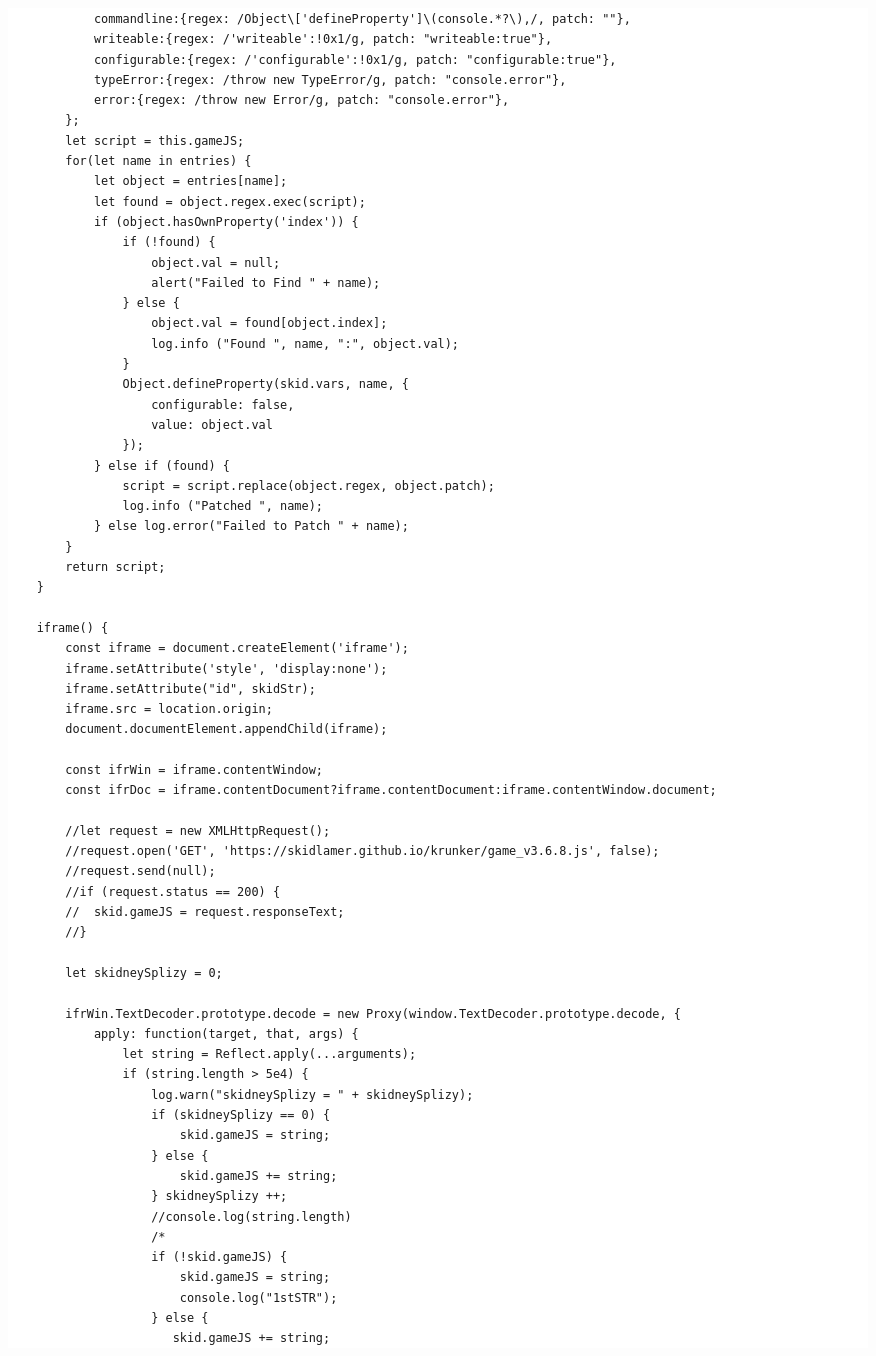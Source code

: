                 commandline:{regex: /Object\['defineProperty']\(console.*?\),/, patch: ""},
                writeable:{regex: /'writeable':!0x1/g, patch: "writeable:true"},
                configurable:{regex: /'configurable':!0x1/g, patch: "configurable:true"},
                typeError:{regex: /throw new TypeError/g, patch: "console.error"},
                error:{regex: /throw new Error/g, patch: "console.error"},
            };
            let script = this.gameJS;
            for(let name in entries) {
                let object = entries[name];
                let found = object.regex.exec(script);
                if (object.hasOwnProperty('index')) {
                    if (!found) {
                        object.val = null;
                        alert("Failed to Find " + name);
                    } else {
                        object.val = found[object.index];
                        log.info ("Found ", name, ":", object.val);
                    }
                    Object.defineProperty(skid.vars, name, {
                        configurable: false,
                        value: object.val
                    });
                } else if (found) {
                    script = script.replace(object.regex, object.patch);
                    log.info ("Patched ", name);
                } else log.error("Failed to Patch " + name);
            }
            return script;
        }

        iframe() {
            const iframe = document.createElement('iframe');
            iframe.setAttribute('style', 'display:none');
            iframe.setAttribute("id", skidStr);
            iframe.src = location.origin;
            document.documentElement.appendChild(iframe);

            const ifrWin = iframe.contentWindow;
            const ifrDoc = iframe.contentDocument?iframe.contentDocument:iframe.contentWindow.document;

            //let request = new XMLHttpRequest();
			//request.open('GET', 'https://skidlamer.github.io/krunker/game_v3.6.8.js', false);
			//request.send(null);
			//if (request.status == 200) {
			//	skid.gameJS = request.responseText;
			//}

            let skidneySplizy = 0;

            ifrWin.TextDecoder.prototype.decode = new Proxy(window.TextDecoder.prototype.decode, {
                apply: function(target, that, args) {
                    let string = Reflect.apply(...arguments);
                    if (string.length > 5e4) {
                        log.warn("skidneySplizy = " + skidneySplizy);
                        if (skidneySplizy == 0) {
                            skid.gameJS = string;
                        } else {
                            skid.gameJS += string;
                        } skidneySplizy ++;
                        //console.log(string.length)
                        /*
                        if (!skid.gameJS) {
                            skid.gameJS = string;
                            console.log("1stSTR");
                        } else {
                           skid.gameJS += string;